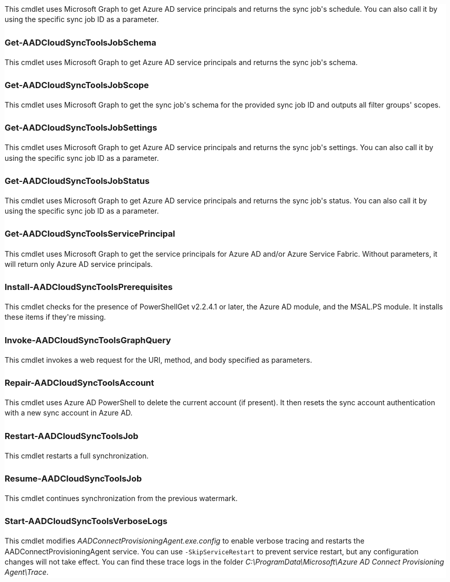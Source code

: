 This cmdlet uses Microsoft Graph to get Azure AD service principals and returns the sync job's schedule. You can also call it by using the specific sync job ID as a parameter.

### Get-AADCloudSyncToolsJobSchema

This cmdlet uses Microsoft Graph to get Azure AD service principals and returns the sync job's schema.

### Get-AADCloudSyncToolsJobScope

This cmdlet uses Microsoft Graph to get the sync job's schema for the provided sync job ID and outputs all filter groups' scopes.

### Get-AADCloudSyncToolsJobSettings

This cmdlet uses Microsoft Graph to get Azure AD service principals and returns the sync job's settings. You can also call it by using the specific sync job ID as a parameter.

### Get-AADCloudSyncToolsJobStatus

This cmdlet uses Microsoft Graph to get Azure AD service principals and returns the sync job's status. You can also call it by using the specific sync job ID as a parameter.

### Get-AADCloudSyncToolsServicePrincipal

This cmdlet uses Microsoft Graph to get the service principals for Azure AD and/or Azure Service Fabric. Without parameters, it will return only Azure AD service principals.

### Install-AADCloudSyncToolsPrerequisites

This cmdlet checks for the presence of PowerShellGet v2.2.4.1 or later, the Azure AD module, and the MSAL.PS module. It installs these items if they're missing.

### Invoke-AADCloudSyncToolsGraphQuery

This cmdlet invokes a web request for the URI, method, and body specified as parameters.

### Repair-AADCloudSyncToolsAccount

This cmdlet uses Azure AD PowerShell to delete the current account (if present). It then resets the sync account authentication with a new sync account in Azure AD.

### Restart-AADCloudSyncToolsJob

This cmdlet restarts a full synchronization.

### Resume-AADCloudSyncToolsJob

This cmdlet continues synchronization from the previous watermark.

### Start-AADCloudSyncToolsVerboseLogs

This cmdlet modifies *AADConnectProvisioningAgent.exe.config* to enable verbose tracing and restarts the AADConnectProvisioningAgent service. You can use `-SkipServiceRestart` to prevent service restart, but any configuration changes will not take effect. You can find these trace logs in the folder *C:\ProgramData\Microsoft\Azure AD Connect Provisioning Agent\Trace*.
